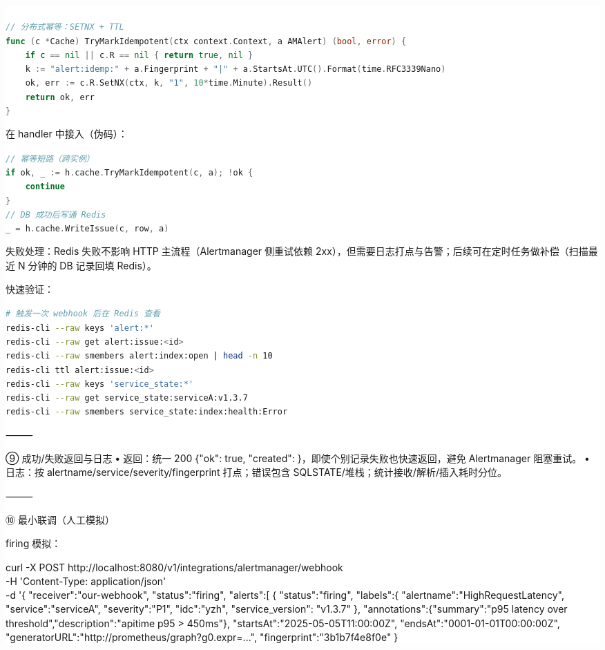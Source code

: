 ```go

// 分布式幂等：SETNX + TTL
func (c *Cache) TryMarkIdempotent(ctx context.Context, a AMAlert) (bool, error) {
    if c == nil || c.R == nil { return true, nil }
    k := "alert:idemp:" + a.Fingerprint + "|" + a.StartsAt.UTC().Format(time.RFC3339Nano)
    ok, err := c.R.SetNX(ctx, k, "1", 10*time.Minute).Result()
    return ok, err
}
```

在 handler 中接入（伪码）：

```go
// 幂等短路（跨实例）
if ok, _ := h.cache.TryMarkIdempotent(c, a); !ok {
    continue
}
// DB 成功后写通 Redis
_ = h.cache.WriteIssue(c, row, a)
```

失败处理：Redis 失败不影响 HTTP 主流程（Alertmanager 侧重试依赖 2xx），但需要日志打点与告警；后续可在定时任务做补偿（扫描最近 N 分钟的 DB 记录回填 Redis）。

快速验证：

```bash
# 触发一次 webhook 后在 Redis 查看
redis-cli --raw keys 'alert:*'
redis-cli --raw get alert:issue:<id>
redis-cli --raw smembers alert:index:open | head -n 10
redis-cli ttl alert:issue:<id>
redis-cli --raw keys 'service_state:*'
redis-cli --raw get service_state:serviceA:v1.3.7
redis-cli --raw smembers service_state:index:health:Error
```

⸻

⑨ 成功/失败返回与日志
	•	返回：统一 200 {"ok": true, "created": <n>}，即使个别记录失败也快速返回，避免 Alertmanager 阻塞重试。
	•	日志：按 alertname/service/severity/fingerprint 打点；错误包含 SQLSTATE/堆栈；统计接收/解析/插入耗时分位。

⸻

⑩ 最小联调（人工模拟）

firing 模拟：

curl -X POST http://localhost:8080/v1/integrations/alertmanager/webhook \
  -H 'Content-Type: application/json' \
  -d '{
    "receiver":"our-webhook",
    "status":"firing",
    "alerts":[
      {
        "status":"firing",
        "labels":{
            "alertname":"HighRequestLatency",
            "service":"serviceA",
            "severity":"P1",
            "idc":"yzh",
            "service_version": "v1.3.7"
            },
        "annotations":{"summary":"p95 latency over threshold","description":"apitime p95 > 450ms"},
        "startsAt":"2025-05-05T11:00:00Z",
        "endsAt":"0001-01-01T00:00:00Z",
        "generatorURL":"http://prometheus/graph?g0.expr=...",
        "fingerprint":"3b1b7f4e8f0e"
      }